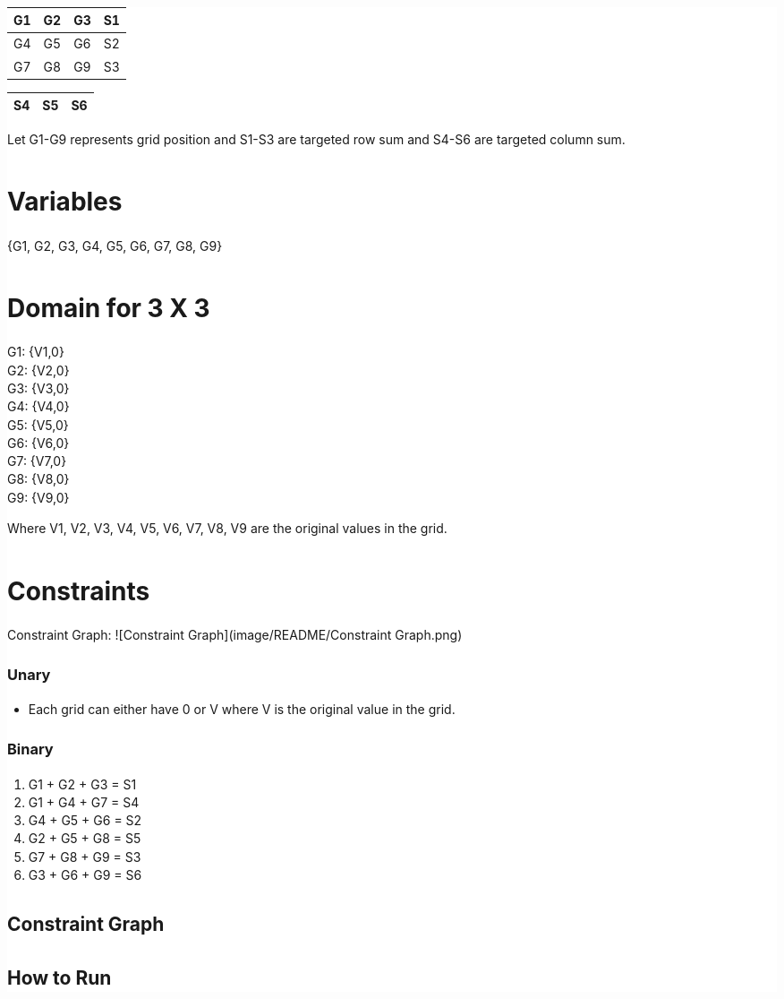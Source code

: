 | G1 | G2 | G3 | S1 |
|----|----|----|----|
| G4 | G5 | G6 | S2 |
| G7 | G8 | G9 | S3 |

| S4 | S5 | S6 |
|----|----|----|

Let G1-G9 represents grid position and S1-S3 are targeted row sum and S4-S6 are targeted column sum.

# Variables
 {G1, G2, G3, G4, G5, G6, G7, G8, G9}

# Domain for 3 X 3
G1: {V1,0}  
G2: {V2,0}  
G3: {V3,0}  
G4: {V4,0}  
G5: {V5,0}  
G6: {V6,0}  
G7: {V7,0}  
G8: {V8,0}  
G9: {V9,0}

Where V1, V2, V3, V4, V5, V6, V7, V8, V9 are the original values in the grid.

# Constraints
Constraint Graph:
![Constraint Graph](image/README/Constraint Graph.png)
### Unary
- Each grid can either have 0 or V where V is the original value in the grid.
### Binary

1. G1 + G2 + G3 = S1
2. G1 + G4 + G7 = S4
3. G4 + G5 + G6 = S2
4. G2 + G5 + G8 = S5
5. G7 + G8 + G9 = S3
6. G3 + G6 + G9 = S6

## Constraint Graph



## How to Run
